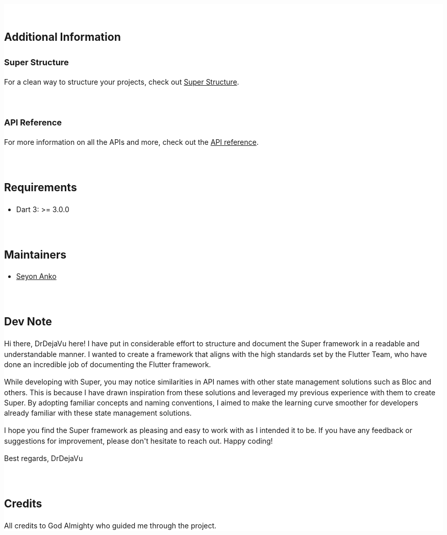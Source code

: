 <br>

## Additional Information

### Super Structure

For a clean way to structure your projects, check out [Super Structure](https://github.com/DrDejaVuNG/super/tree/main/packages/flutter_super/SuperStructure.md).

<br>

### API Reference

For more information on all the APIs and more, check out the [API reference](https://pub.dev/documentation/flutter_super/latest).

<br>

## Requirements

- Dart 3: >= 3.0.0

<br>

## Maintainers

- [Seyon Anko](https://github.com/DrDejaVuNG)

<br>

## Dev Note

Hi there, DrDejaVu here! I have put in considerable effort to
structure and document the Super framework in a readable and
understandable manner. I wanted to create a framework that aligns
with the high standards set by the Flutter Team, who have done an
incredible job of documenting the Flutter framework.

While developing with Super, you may notice similarities in
API names with other state management solutions such as Bloc and others.
This is because I have drawn inspiration from these solutions and leveraged
my previous experience with them to create Super. By adopting familiar concepts and naming conventions, I aimed to make the learning curve smoother for developers already familiar with these state management solutions.

I hope you find the Super framework as pleasing and easy to work with
as I intended it to be. If you have any feedback or suggestions for
improvement, please don't hesitate to reach out. Happy coding!

Best regards,
DrDejaVu

<br>

## Credits

All credits to God Almighty who guided me through the project.
